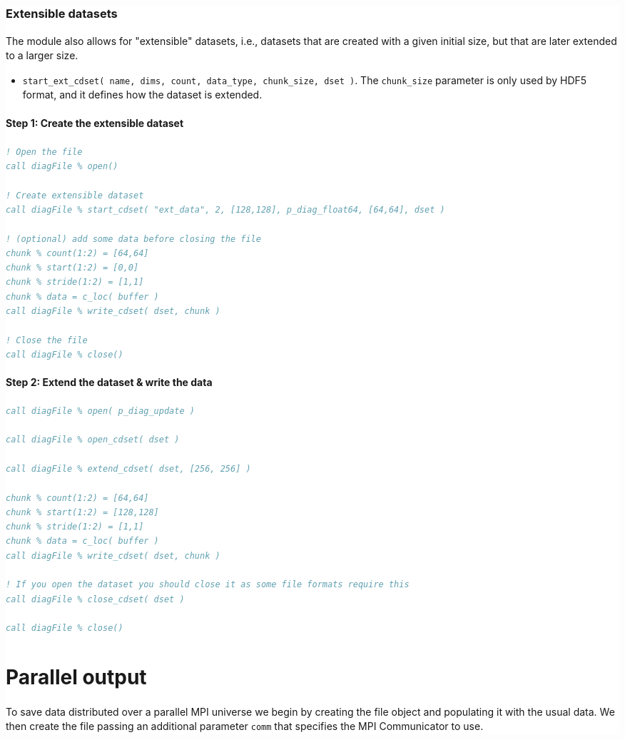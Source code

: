 ### Extensible datasets

The module also allows for "extensible" datasets, i.e., datasets that are created with a given initial size, but that are later extended to a larger size. 

- `start_ext_cdset( name, dims, count, data_type, chunk_size, dset )`. The `chunk_size` parameter is only used by HDF5 format, and it defines how the dataset is extended.

#### Step 1: Create the extensible dataset

```fortran
! Open the file
call diagFile % open()

! Create extensible dataset
call diagFile % start_cdset( "ext_data", 2, [128,128], p_diag_float64, [64,64], dset )

! (optional) add some data before closing the file
chunk % count(1:2) = [64,64]
chunk % start(1:2) = [0,0]
chunk % stride(1:2) = [1,1]
chunk % data = c_loc( buffer )
call diagFile % write_cdset( dset, chunk )

! Close the file
call diagFile % close()
```

#### Step 2: Extend the dataset & write the data

```fortran
call diagFile % open( p_diag_update )

call diagFile % open_cdset( dset )

call diagFile % extend_cdset( dset, [256, 256] )

chunk % count(1:2) = [64,64]
chunk % start(1:2) = [128,128]
chunk % stride(1:2) = [1,1]
chunk % data = c_loc( buffer )
call diagFile % write_cdset( dset, chunk )

! If you open the dataset you should close it as some file formats require this
call diagFile % close_cdset( dset )

call diagFile % close()
```

# Parallel output

To save data distributed over a parallel MPI universe we begin by creating the file object and populating it with the usual data. We then create the file passing an additional parameter `comm` that specifies the MPI Communicator to use.
